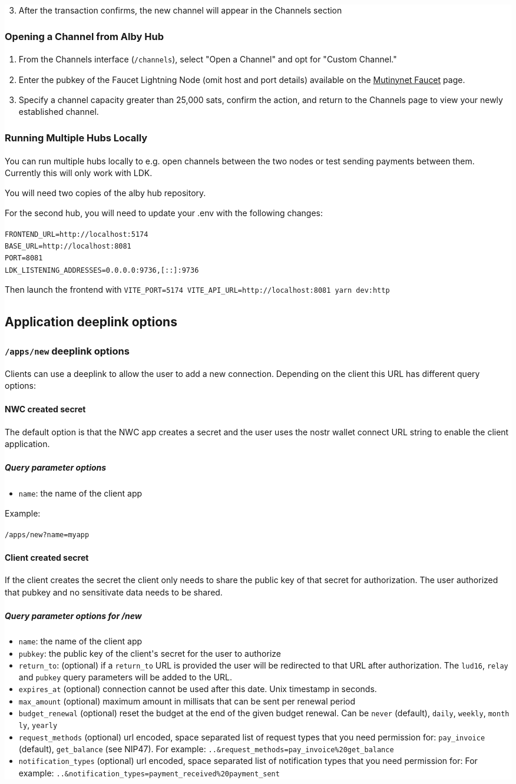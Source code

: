 3. After the transaction confirms, the new channel will appear in the Channels section

### Opening a Channel from Alby Hub

1. From the Channels interface (`/channels`), select "Open a Channel" and opt for "Custom Channel."

2. Enter the pubkey of the Faucet Lightning Node (omit host and port details) available on the [Mutinynet Faucet](https://faucet.mutinynet.com/) page.

3. Specify a channel capacity greater than 25,000 sats, confirm the action, and return to the Channels page to view your newly established channel.

### Running Multiple Hubs Locally

You can run multiple hubs locally to e.g. open channels between the two nodes or test sending payments between them. Currently this will only work with LDK.

You will need two copies of the alby hub repository.

For the second hub, you will need to update your .env with the following changes:

    FRONTEND_URL=http://localhost:5174
    BASE_URL=http://localhost:8081
    PORT=8081
    LDK_LISTENING_ADDRESSES=0.0.0.0:9736,[::]:9736

Then launch the frontend with `VITE_PORT=5174 VITE_API_URL=http://localhost:8081 yarn dev:http`

## Application deeplink options

### `/apps/new` deeplink options

Clients can use a deeplink to allow the user to add a new connection. Depending on the client this URL has different query options:

#### NWC created secret

The default option is that the NWC app creates a secret and the user uses the nostr wallet connect URL string to enable the client application.

##### Query parameter options

- `name`: the name of the client app

Example:

`/apps/new?name=myapp`

#### Client created secret

If the client creates the secret the client only needs to share the public key of that secret for authorization. The user authorized that pubkey and no sensitivate data needs to be shared.

##### Query parameter options for /new

- `name`: the name of the client app
- `pubkey`: the public key of the client's secret for the user to authorize
- `return_to`: (optional) if a `return_to` URL is provided the user will be redirected to that URL after authorization. The `lud16`, `relay` and `pubkey` query parameters will be added to the URL.
- `expires_at` (optional) connection cannot be used after this date. Unix timestamp in seconds.
- `max_amount` (optional) maximum amount in millisats that can be sent per renewal period
- `budget_renewal` (optional) reset the budget at the end of the given budget renewal. Can be `never` (default), `daily`, `weekly`, `monthly`, `yearly`
- `request_methods` (optional) url encoded, space separated list of request types that you need permission for: `pay_invoice` (default), `get_balance` (see NIP47). For example: `..&request_methods=pay_invoice%20get_balance`
- `notification_types` (optional) url encoded, space separated list of notification types that you need permission for: For example: `..&notification_types=payment_received%20payment_sent`